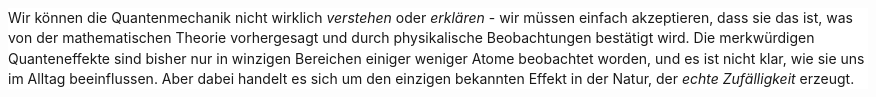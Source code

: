 Wir können die Quantenmechanik nicht wirklich _verstehen_ oder _erklären_ - wir
müssen einfach akzeptieren, dass sie das ist, was von der mathematischen Theorie
vorhergesagt und durch physikalische Beobachtungen bestätigt wird. Die merkwürdigen
Quanteneffekte sind bisher nur in winzigen Bereichen einiger weniger Atome beobachtet
worden, und es ist nicht klar, wie sie uns im Alltag beeinflussen. Aber dabei handelt
es sich um den einzigen bekannten Effekt in der Natur, der _echte Zufälligkeit_ erzeugt.
